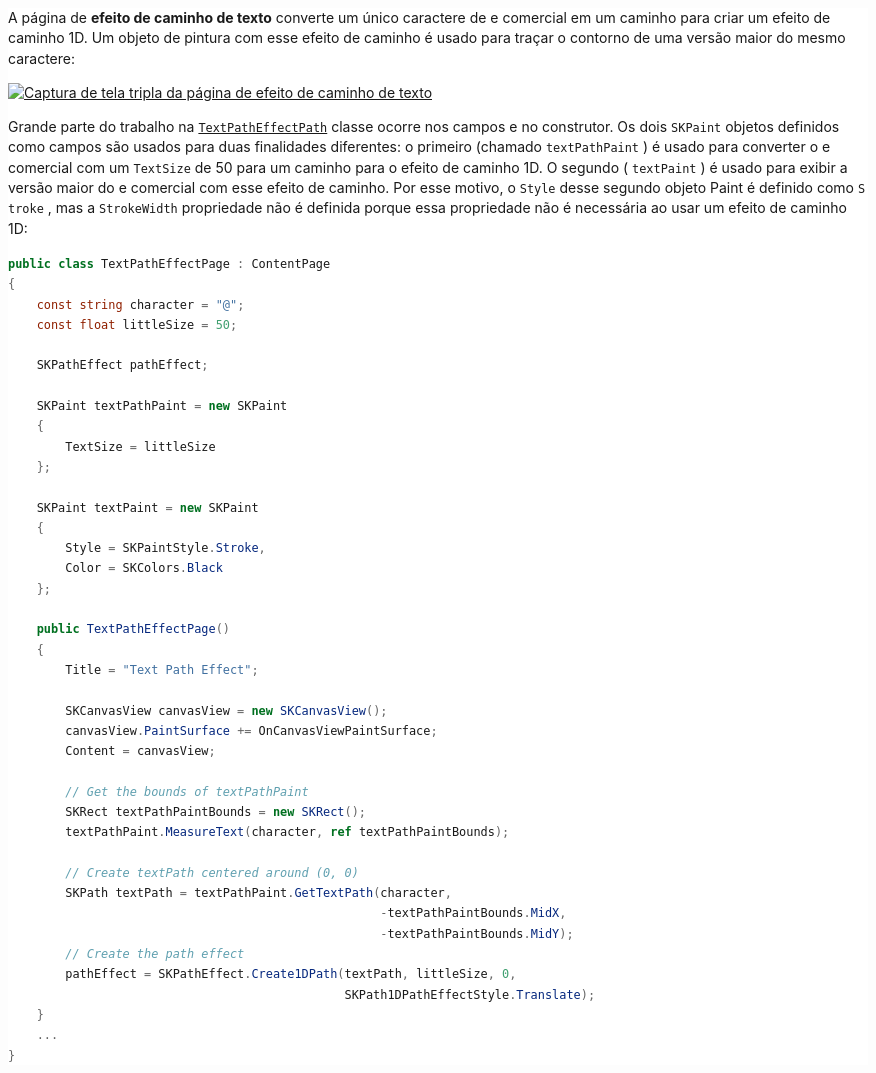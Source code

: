 A página de **efeito de caminho de texto** converte um único caractere de e comercial em um caminho para criar um efeito de caminho 1D. Um objeto de pintura com esse efeito de caminho é usado para traçar o contorno de uma versão maior do mesmo caractere:

[![Captura de tela tripla da página de efeito de caminho de texto](text-paths-images/textpatheffect-small.png)](text-paths-images/textpatheffect-large.png#lightbox "Captura de tela tripla da página de efeito de caminho de texto")

Grande parte do trabalho na [`TextPathEffectPath`](https://github.com/xamarin/xamarin-forms-samples/blob/master/SkiaSharpForms/Demos/Demos/SkiaSharpFormsDemos/Curves/TextPathEffectPage.cs) classe ocorre nos campos e no construtor. Os dois `SKPaint` objetos definidos como campos são usados para duas finalidades diferentes: o primeiro (chamado `textPathPaint` ) é usado para converter o e comercial com um `TextSize` de 50 para um caminho para o efeito de caminho 1D. O segundo ( `textPaint` ) é usado para exibir a versão maior do e comercial com esse efeito de caminho. Por esse motivo, o `Style` desse segundo objeto Paint é definido como `Stroke` , mas a `StrokeWidth` propriedade não é definida porque essa propriedade não é necessária ao usar um efeito de caminho 1D:

```csharp
public class TextPathEffectPage : ContentPage
{
    const string character = "@";
    const float littleSize = 50;

    SKPathEffect pathEffect;

    SKPaint textPathPaint = new SKPaint
    {
        TextSize = littleSize
    };

    SKPaint textPaint = new SKPaint
    {
        Style = SKPaintStyle.Stroke,
        Color = SKColors.Black
    };

    public TextPathEffectPage()
    {
        Title = "Text Path Effect";

        SKCanvasView canvasView = new SKCanvasView();
        canvasView.PaintSurface += OnCanvasViewPaintSurface;
        Content = canvasView;

        // Get the bounds of textPathPaint
        SKRect textPathPaintBounds = new SKRect();
        textPathPaint.MeasureText(character, ref textPathPaintBounds);

        // Create textPath centered around (0, 0)
        SKPath textPath = textPathPaint.GetTextPath(character,
                                                    -textPathPaintBounds.MidX,
                                                    -textPathPaintBounds.MidY);
        // Create the path effect
        pathEffect = SKPathEffect.Create1DPath(textPath, littleSize, 0,
                                               SKPath1DPathEffectStyle.Translate);
    }
    ...
}
```
